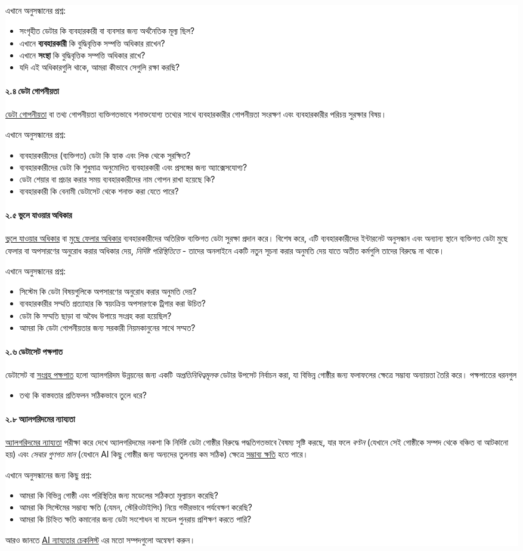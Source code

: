 এখানে অনুসন্ধানের প্রশ্ন:
 * সংগৃহীত ডেটার কি ব্যবহারকারী বা ব্যবসার জন্য অর্থনৈতিক মূল্য ছিল?
 * এখানে **ব্যবহারকারী** কি বুদ্ধিবৃত্তিক সম্পত্তি অধিকার রাখেন?
 * এখানে **সংস্থা** কি বুদ্ধিবৃত্তিক সম্পত্তি অধিকার রাখে?
 * যদি এই অধিকারগুলি থাকে, আমরা কীভাবে সেগুলি রক্ষা করছি?

#### ২.৪ ডেটা গোপনীয়তা

[ডেটা গোপনীয়তা](https://www.northeastern.edu/graduate/blog/what-is-data-privacy/) বা তথ্য গোপনীয়তা ব্যক্তিগতভাবে শনাক্তযোগ্য তথ্যের সাথে ব্যবহারকারীর গোপনীয়তা সংরক্ষণ এবং ব্যবহারকারীর পরিচয় সুরক্ষার বিষয়।

এখানে অনুসন্ধানের প্রশ্ন:
 * ব্যবহারকারীদের (ব্যক্তিগত) ডেটা কি হ্যাক এবং লিক থেকে সুরক্ষিত?
 * ব্যবহারকারীদের ডেটা কি শুধুমাত্র অনুমোদিত ব্যবহারকারী এবং প্রসঙ্গের জন্য অ্যাক্সেসযোগ্য?
 * ডেটা শেয়ার বা প্রচার করার সময় ব্যবহারকারীদের নাম গোপন রাখা হয়েছে কি?
 * ব্যবহারকারী কি বেনামী ডেটাসেট থেকে শনাক্ত করা যেতে পারে?

#### ২.৫ ভুলে যাওয়ার অধিকার

[ভুলে যাওয়ার অধিকার](https://en.wikipedia.org/wiki/Right_to_be_forgotten) বা [মুছে ফেলার অধিকার](https://www.gdpreu.org/right-to-be-forgotten/) ব্যবহারকারীদের অতিরিক্ত ব্যক্তিগত ডেটা সুরক্ষা প্রদান করে। বিশেষ করে, এটি ব্যবহারকারীদের ইন্টারনেট অনুসন্ধান এবং অন্যান্য স্থানে ব্যক্তিগত ডেটা মুছে ফেলার বা অপসারণের অনুরোধ করার অধিকার দেয়, _নির্দিষ্ট পরিস্থিতিতে_ - তাদের অনলাইনে একটি নতুন সূচনা করার অনুমতি দেয় যাতে অতীত কর্মগুলি তাদের বিরুদ্ধে না থাকে।

এখানে অনুসন্ধানের প্রশ্ন:
 * সিস্টেম কি ডেটা বিষয়গুলিকে অপসারণের অনুরোধ করার অনুমতি দেয়?
 * ব্যবহারকারীর সম্মতি প্রত্যাহার কি স্বয়ংক্রিয় অপসারণকে ট্রিগার করা উচিত?
 * ডেটা কি সম্মতি ছাড়া বা অবৈধ উপায়ে সংগ্রহ করা হয়েছিল?
 * আমরা কি ডেটা গোপনীয়তার জন্য সরকারী নিয়মকানুনের সাথে সম্মত?

#### ২.৬ ডেটাসেট পক্ষপাত

ডেটাসেট বা [সংগ্রহ পক্ষপাত](http://researcharticles.com/index.php/bias-in-data-collection-in-research/) হলো অ্যালগরিদম উন্নয়নের জন্য একটি _অপ্রতিনিধিত্বমূলক_ ডেটার উপসেট নির্বাচন করা, যা বিভিন্ন গোষ্ঠীর জন্য ফলাফলের ক্ষেত্রে সম্ভাব্য অন্যায়তা তৈরি করে। পক্ষপাতের ধরনগুল
* তথ্য কি বাস্তবতার প্রতিফলন সঠিকভাবে তুলে ধরে?

#### ২.৮ অ্যালগরিদমের ন্যায্যতা

[অ্যালগরিদমের ন্যায্যতা](https://towardsdatascience.com/what-is-algorithm-fairness-3182e161cf9f) পরীক্ষা করে দেখে অ্যালগরিদমের নকশা কি নির্দিষ্ট ডেটা গোষ্ঠীর বিরুদ্ধে পদ্ধতিগতভাবে বৈষম্য সৃষ্টি করছে, যার ফলে _বণ্টন_ (যেখানে সেই গোষ্ঠীকে সম্পদ থেকে বঞ্চিত বা আটকানো হয়) এবং _সেবার গুণগত মান_ (যেখানে AI কিছু গোষ্ঠীর জন্য অন্যদের তুলনায় কম সঠিক) ক্ষেত্রে [সম্ভাব্য ক্ষতি](https://docs.microsoft.com/en-us/azure/machine-learning/concept-fairness-ml) হতে পারে।

এখানে অনুসন্ধানের জন্য কিছু প্রশ্ন:
* আমরা কি বিভিন্ন গোষ্ঠী এবং পরিস্থিতির জন্য মডেলের সঠিকতা মূল্যায়ন করেছি?
* আমরা কি সিস্টেমের সম্ভাব্য ক্ষতি (যেমন, স্টেরিওটাইপিং) নিয়ে গভীরভাবে পর্যবেক্ষণ করেছি?
* আমরা কি চিহ্নিত ক্ষতি কমানোর জন্য ডেটা সংশোধন বা মডেল পুনরায় প্রশিক্ষণ করতে পারি?

আরও জানতে [AI ন্যায্যতার চেকলিস্ট](https://query.prod.cms.rt.microsoft.com/cms/api/am/binary/RE4t6dA) এর মতো সম্পদগুলো অন্বেষণ করুন।

